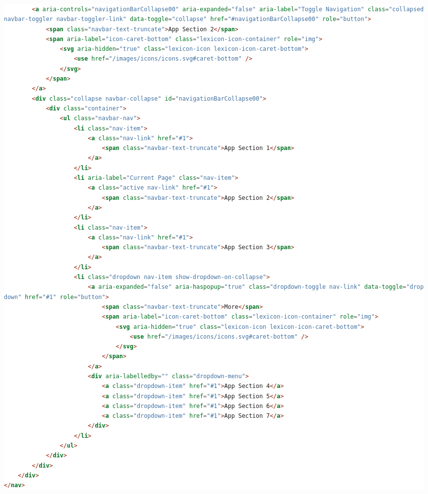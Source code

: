 ```html
		<a aria-controls="navigationBarCollapse00" aria-expanded="false" aria-label="Toggle Navigation" class="collapsed navbar-toggler navbar-toggler-link" data-toggle="collapse" href="#navigationBarCollapse00" role="button">
			<span class="navbar-text-truncate">App Section 2</span>
			<span aria-label="icon-caret-bottom" class="lexicon-icon-container" role="img">
				<svg aria-hidden="true" class="lexicon-icon lexicon-icon-caret-bottom">
					<use href="/images/icons/icons.svg#caret-bottom" />
				</svg>
			</span>
		</a>
		<div class="collapse navbar-collapse" id="navigationBarCollapse00">
			<div class="container">
				<ul class="navbar-nav">
					<li class="nav-item">
						<a class="nav-link" href="#1">
							<span class="navbar-text-truncate">App Section 1</span>
						</a>
					</li>
					<li aria-label="Current Page" class="nav-item">
						<a class="active nav-link" href="#1">
							<span class="navbar-text-truncate">App Section 2</span>
						</a>
					</li>
					<li class="nav-item">
						<a class="nav-link" href="#1">
							<span class="navbar-text-truncate">App Section 3</span>
						</a>
					</li>
					<li class="dropdown nav-item show-dropdown-on-collapse">
						<a aria-expanded="false" aria-haspopup="true" class="dropdown-toggle nav-link" data-toggle="dropdown" href="#1" role="button">
							<span class="navbar-text-truncate">More</span>
							<span aria-label="icon-caret-bottom" class="lexicon-icon-container" role="img">
								<svg aria-hidden="true" class="lexicon-icon lexicon-icon-caret-bottom">
									<use href="/images/icons/icons.svg#caret-bottom" />
								</svg>
							</span>
						</a>
						<div aria-labelledby="" class="dropdown-menu">
							<a class="dropdown-item" href="#1">App Section 4</a>
							<a class="dropdown-item" href="#1">App Section 5</a>
							<a class="dropdown-item" href="#1">App Section 6</a>
							<a class="dropdown-item" href="#1">App Section 7</a>
						</div>
					</li>
				</ul>
			</div>
		</div>
	</div>
</nav>
```
